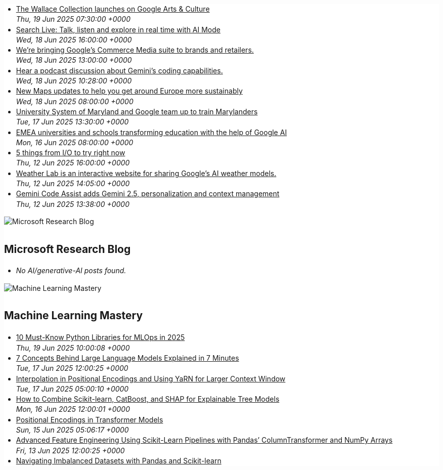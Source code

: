 - [The Wallace Collection launches on Google Arts & Culture](https://blog.google/outreach-initiatives/arts-culture/the-wallace-collection-launches-on-google-arts-culture/)  
  _Thu, 19 Jun 2025 07:30:00 +0000_
- [Search Live: Talk, listen and explore in real time with AI Mode](https://blog.google/products/search/search-live-ai-mode/)  
  _Wed, 18 Jun 2025 16:00:00 +0000_
- [We’re bringing Google’s Commerce Media suite to brands and retailers.](https://blog.google/products/ads-commerce/were-bringing-googles-commerce-media-suite-to-brands-and-retailers/)  
  _Wed, 18 Jun 2025 13:00:00 +0000_
- [Hear a podcast discussion about Gemini’s coding capabilities.](https://blog.google/products/gemini/gemini-coding-podcast/)  
  _Wed, 18 Jun 2025 10:28:00 +0000_
- [New Maps updates to help you get around Europe more sustainably](https://blog.google/products/maps/new-maps-updates-for-sustainable-travel-europe/)  
  _Wed, 18 Jun 2025 08:00:00 +0000_
- [University System of Maryland and Google team up to train Marylanders](https://blog.google/outreach-initiatives/grow-with-google/google-maryland-ai-training/)  
  _Tue, 17 Jun 2025 13:30:00 +0000_
- [EMEA universities and schools transforming education with the help of Google AI](https://blog.google/outreach-initiatives/education/emea-universities-and-schools-transforming-education-with-the-help-of-google-ai/)  
  _Mon, 16 Jun 2025 08:00:00 +0000_
- [5 things from I/O to try right now](https://blog.google/technology/ai/io-2025-tools-to-try-globally/)  
  _Thu, 12 Jun 2025 16:00:00 +0000_
- [Weather Lab is an interactive website for sharing Google’s AI weather models.](https://blog.google/technology/google-deepmind/weather-lab/)  
  _Thu, 12 Jun 2025 14:05:00 +0000_
- [Gemini Code Assist adds Gemini 2.5, personalization and context management](https://blog.google/technology/developers/gemini-code-assist-updates-june-2025/)  
  _Thu, 12 Jun 2025 13:38:00 +0000_

![Microsoft Research Blog](https://www.google.com/s2/favicons?domain_url=https://www.microsoft.com/en-us/research/feed/)

## Microsoft Research Blog

- _No AI/generative-AI posts found._

![Machine Learning Mastery](https://www.google.com/s2/favicons?domain_url=https://machinelearningmastery.com/blog/feed/)

## Machine Learning Mastery

- [10 Must-Know Python Libraries for MLOps in 2025](https://machinelearningmastery.com/10-must-know-python-libraries-for-mlops-in-2025/)  
  _Thu, 19 Jun 2025 10:00:08 +0000_
- [7 Concepts Behind Large Language Models Explained in 7 Minutes](https://machinelearningmastery.com/7-concepts-behind-large-language-models-explained-in-7-minutes/)  
  _Tue, 17 Jun 2025 12:00:25 +0000_
- [Interpolation in Positional Encodings and Using YaRN for Larger Context Window](https://machinelearningmastery.com/interpolation-in-positional-encodings-and-using-yarn-for-larger-context-window/)  
  _Tue, 17 Jun 2025 05:00:10 +0000_
- [How to Combine Scikit-learn, CatBoost, and SHAP for Explainable Tree Models](https://machinelearningmastery.com/how-to-combine-scikit-learn-catboost-and-shap-for-explainable-tree-models/)  
  _Mon, 16 Jun 2025 12:00:01 +0000_
- [Positional Encodings in Transformer Models](https://machinelearningmastery.com/positional-encodings-in-transformer-models/)  
  _Sun, 15 Jun 2025 05:06:17 +0000_
- [Advanced Feature Engineering Using Scikit-Learn Pipelines with Pandas’ ColumnTransformer and NumPy Arrays](https://machinelearningmastery.com/advanced-feature-engineering-using-scikit-learn-pipelines-with-pandas-columntransformer-and-numpy-arrays/)  
  _Fri, 13 Jun 2025 12:00:25 +0000_
- [Navigating Imbalanced Datasets with Pandas and Scikit-learn](https://machinelearningmastery.com/navigating-imbalanced-datasets-with-pandas-and-scikit-learn/)  